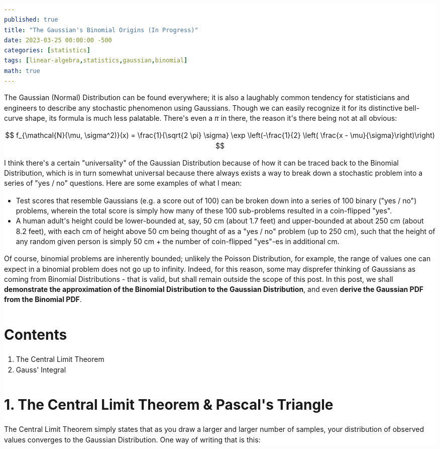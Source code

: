 ```yaml
---
published: true
title: "The Gaussian's Binomial Origins (In Progress)"
date: 2023-03-25 00:00:00 -500
categories: [statistics]
tags: [linear-algebra,statistics,gaussian,binomial]
math: true
---
```


The Gaussian (Normal) Distribution can be found everywhere; it is also a laughably common tendency for statisticians and engineers to describe any stochastic phenomenon using Gaussians. Though we can easily recognize it for its distinctive bell-curve shape, its formula is much less palatable. There's even a $\pi$ in there, the reason it's there being not at all obvious:

$$
f_{\mathcal{N}(\mu, \sigma^2)}(x) = \frac{1}{\sqrt{2 \pi} \sigma} \exp \left(-\frac{1}{2} \left( \frac{x - \mu}{\sigma}\right)\right)
$$

I think there's a certain "universality" of the Gaussian Distribution because of how it can be traced back to the Binomial Distribution, which is in turn somewhat universal because there always exists a way to break down a stochastic problem into a series of "yes / no" questions. Here are some examples of what I mean:
- Test scores that resemble Gaussians (e.g. a score out of 100) can be broken down into a series of 100 binary ("yes / no") problems, wherein the total score is simply how many of these 100 sub-problems resulted in a coin-flipped "yes". 
- A human adult's height could be lower-bounded at, say, 50 cm (about 1.7 feet) and upper-bounded at about 250 cm (about 8.2 feet), with each cm of height above 50 cm being thought of as a "yes / no" problem (up to 250 cm), such that the height of any random given person is simply 50 cm + the number of coin-flipped "yes"-es in additional cm.

Of course, binomial problems are inherently bounded; unlikely the Poisson Distribution, for example, the range of values one can expect in a binomial problem does not go up to infinity. Indeed, for this reason, some may disprefer thinking of Gaussians as coming from Binomial Distributions - that is valid, but shall remain outside the scope of this post. In this post, we shall **demonstrate the approximation of the Binomial Distribution to the Gaussian Distribution**, and even **derive the Gaussian PDF from the Binomial PDF**.

$$
\newcommand{\Normal}{\mathcal{N}}
$$

# Contents
1. The Central Limit Theorem
2. Gauss' Integral

# 1. The Central Limit Theorem & Pascal's Triangle
The Central Limit Theorem simply states that as you draw a larger and larger number of samples, your distribution of observed values converges to the Gaussian Distribution. One way of writing that is this:
